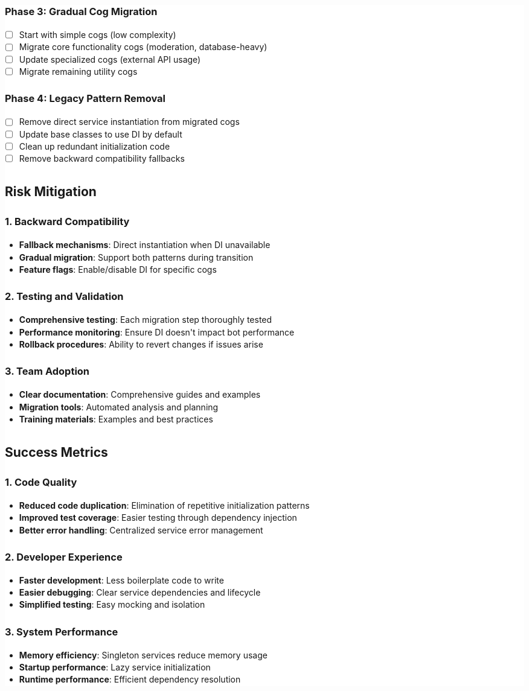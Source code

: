 ### Phase 3: Gradual Cog Migration

- [ ] Start with simple cogs (low complexity)
- [ ] Migrate core functionality cogs (moderation, database-heavy)
- [ ] Update specialized cogs (external API usage)
- [ ] Migrate remaining utility cogs

### Phase 4: Legacy Pattern Removal

- [ ] Remove direct service instantiation from migrated cogs
- [ ] Update base classes to use DI by default
- [ ] Clean up redundant initialization code
- [ ] Remove backward compatibility fallbacks

## Risk Mitigation

### 1. Backward Compatibility

- **Fallback mechanisms**: Direct instantiation when DI unavailable
- **Gradual migration**: Support both patterns during transition
- **Feature flags**: Enable/disable DI for specific cogs

### 2. Testing and Validation

- **Comprehensive testing**: Each migration step thoroughly tested
- **Performance monitoring**: Ensure DI doesn't impact bot performance
- **Rollback procedures**: Ability to revert changes if issues arise

### 3. Team Adoption

- **Clear documentation**: Comprehensive guides and examples
- **Migration tools**: Automated analysis and planning
- **Training materials**: Examples and best practices

## Success Metrics

### 1. Code Quality

- **Reduced code duplication**: Elimination of repetitive initialization patterns
- **Improved test coverage**: Easier testing through dependency injection
- **Better error handling**: Centralized service error management

### 2. Developer Experience

- **Faster development**: Less boilerplate code to write
- **Easier debugging**: Clear service dependencies and lifecycle
- **Simplified testing**: Easy mocking and isolation

### 3. System Performance

- **Memory efficiency**: Singleton services reduce memory usage
- **Startup performance**: Lazy service initialization
- **Runtime performance**: Efficient dependency resolution
